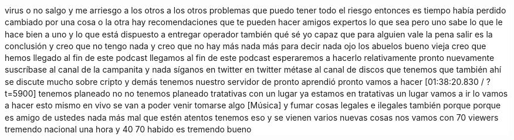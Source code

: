virus o no salgo y me arriesgo a los otros a los otros problemas que puedo tener todo el riesgo entonces es tiempo había perdido cambiado por una cosa o la otra hay recomendaciones que te pueden hacer amigos expertos lo que sea pero uno sabe lo que le hace bien a uno y lo que está dispuesto a entregar operador también qué sé yo capaz que para alguien vale la pena salir es la conclusión y creo que no tengo nada y creo que no hay más nada más para decir nada ojo los abuelos bueno vieja creo que hemos llegado al fin de este podcast llegamos al fin de este podcast esperaremos a hacerlo relativamente pronto nuevamente suscríbase al canal de la campanita y nada síganos en twitter en twitter métase al canal de discos que tenemos que también ahí se discute mucho sobre cripto y demás tenemos nuestro servidor de pronto aprendió pronto vamos a hacer 
[01:38:20.830 / ?t=5900]
tenemos planeado no no tenemos planeado tratativas con un lugar ya estamos en tratativas un lugar vamos a ir lo vamos a hacer esto mismo en vivo se van a poder venir tomarse algo [Música] y fumar cosas legales e ilegales también porque porque es amigo de ustedes nada más mal que estén atentos tenemos eso y se vienen varios nuevas cosas nos vamos con 70 viewers tremendo nacional una hora y 40 70 habido es tremendo bueno